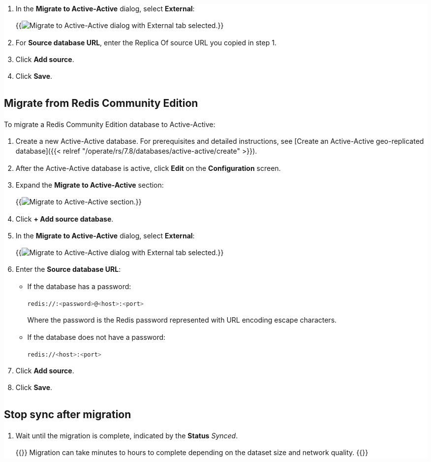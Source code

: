 1. In the **Migrate to Active-Active** dialog, select **External**:

    {{<image filename="images/rs/screenshots/databases/migrate-to-active-active/migrate-to-active-active-dialog-external.png" alt="Migrate to Active-Active dialog with External tab selected.">}}

1. For **Source database URL**, enter the Replica Of source URL you copied in step 1.

1. Click **Add source**.

1. Click **Save**.

## Migrate from Redis Community Edition

To migrate a Redis Community Edition database to Active-Active:

1. Create a new Active-Active database. For prerequisites and detailed instructions, see [Create an Active-Active geo-replicated database]({{< relref "/operate/rs/7.8/databases/active-active/create" >}}).

1. After the Active-Active database is active, click **Edit** on the **Configuration** screen.

1. Expand the **Migrate to Active-Active** section:

    {{<image filename="images/rs/screenshots/databases/migrate-to-active-active/migrate-to-active-active-section.png" alt="Migrate to Active-Active section.">}}

1. Click **+ Add source database**.

1. In the **Migrate to Active-Active** dialog, select **External**:

    {{<image filename="images/rs/screenshots/databases/migrate-to-active-active/migrate-to-active-active-dialog-external.png" alt="Migrate to Active-Active dialog with External tab selected.">}}

1. Enter the **Source database URL**:

    - If the database has a password:

        ```sh
        redis://:<password>@<host>:<port>
        ```

        Where the password is the Redis password represented with URL encoding escape characters.

    - If the database does not have a password:

        ```sh
        redis://<host>:<port>
        ```

1. Click **Add source**.

1. Click **Save**.

## Stop sync after migration

1. Wait until the migration is complete, indicated by the **Status** _Synced_. 

    {{<note>}}
Migration can take minutes to hours to complete depending on the dataset size and network quality.
    {{</note>}}
